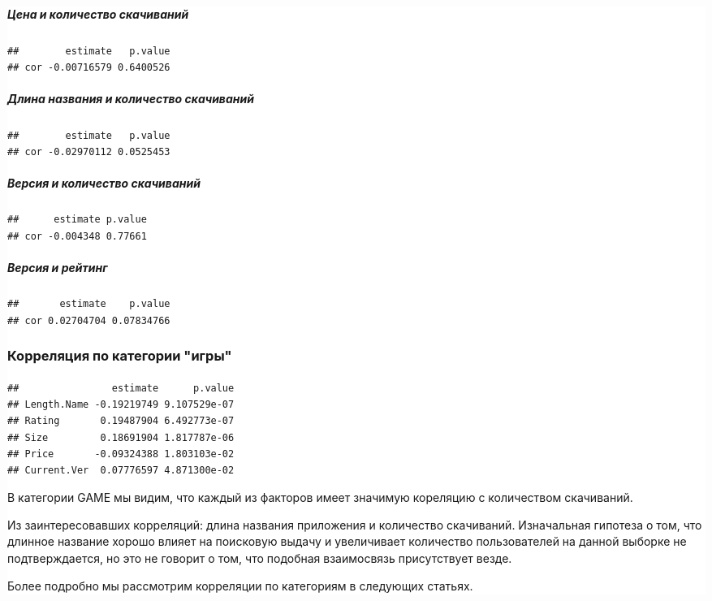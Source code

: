 ##### Цена и количество скачиваний

    ##        estimate   p.value
    ## cor -0.00716579 0.6400526

##### Длина названия и количество скачиваний

    ##        estimate   p.value
    ## cor -0.02970112 0.0525453

##### Версия и количество скачиваний

    ##      estimate p.value
    ## cor -0.004348 0.77661

##### Версия и рейтинг

    ##       estimate    p.value
    ## cor 0.02704704 0.07834766

### Корреляция по категории "игры"

    ##                estimate      p.value
    ## Length.Name -0.19219749 9.107529e-07
    ## Rating       0.19487904 6.492773e-07
    ## Size         0.18691904 1.817787e-06
    ## Price       -0.09324388 1.803103e-02
    ## Current.Ver  0.07776597 4.871300e-02

В категории GAME мы видим, что каждый из факторов имеет значимую
кореляцию с количеством скачиваний.

Из заинтересовавших корреляций: длина названия приложения и количество
скачиваний. Изначальная гипотеза о том, что длинное название хорошо
влияет на поисковую выдачу и увеличивает количество пользователей на
данной выборке не подтверждается, но это не говорит о том, что подобная
взаимосвязь присутствует везде.

Более подробно мы рассмотрим корреляции по категориям в следующих
статьях.
